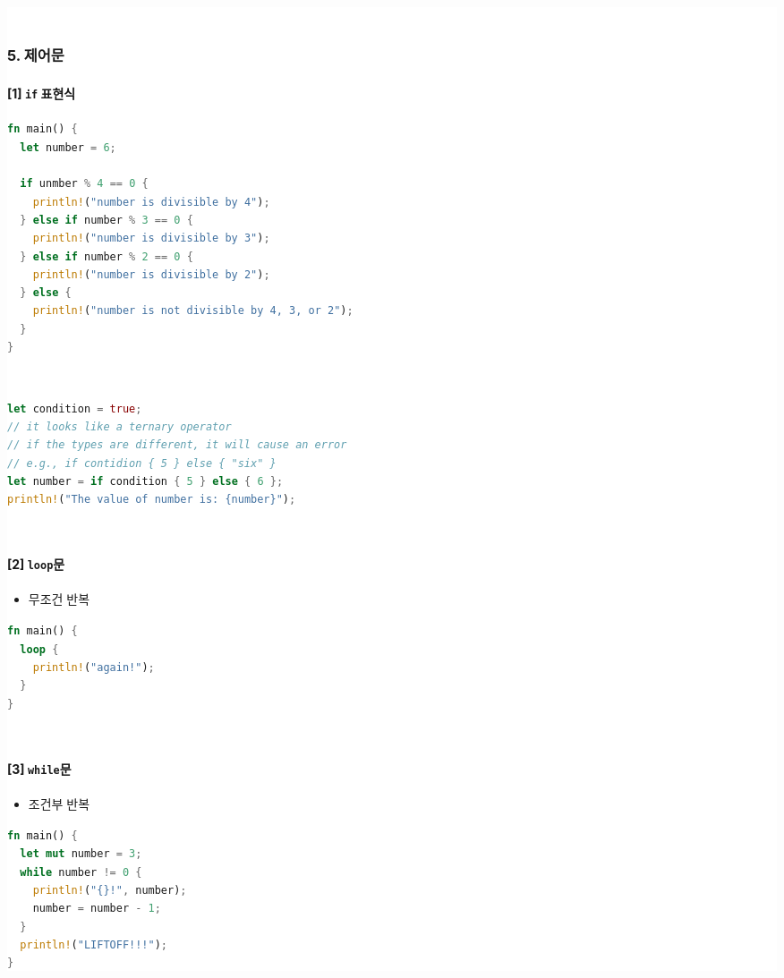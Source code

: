 <br>

### 5. 제어문
#### [1] `if` 표현식  

```rust
fn main() {
  let number = 6;

  if unmber % 4 == 0 {
    println!("number is divisible by 4");
  } else if number % 3 == 0 {
    println!("number is divisible by 3");
  } else if number % 2 == 0 {
    println!("number is divisible by 2");
  } else {
    println!("number is not divisible by 4, 3, or 2");
  }
}
```  

<br>

```rust
let condition = true;
// it looks like a ternary operator
// if the types are different, it will cause an error
// e.g., if contidion { 5 } else { "six" }
let number = if condition { 5 } else { 6 };
println!("The value of number is: {number}");
```

<br>

#### [2]  `loop`문  
- 무조건 반복  

```rust
fn main() {
  loop {
    println!("again!");
  }
}
```

<br>

#### [3] `while`문
- 조건부 반복  

```rust
fn main() {
  let mut number = 3;
  while number != 0 {
    println!("{}!", number);
    number = number - 1;
  }
  println!("LIFTOFF!!!");
}
```  


[def]: https://i.imgur.com/3fiMuhU.png
[def2]: https://i.imgur.com/SImw8j7.png
[def3]: https://i.imgur.com/pAcT4TU.png
[def4]: https://i.imgur.com/MqrBKIi.png